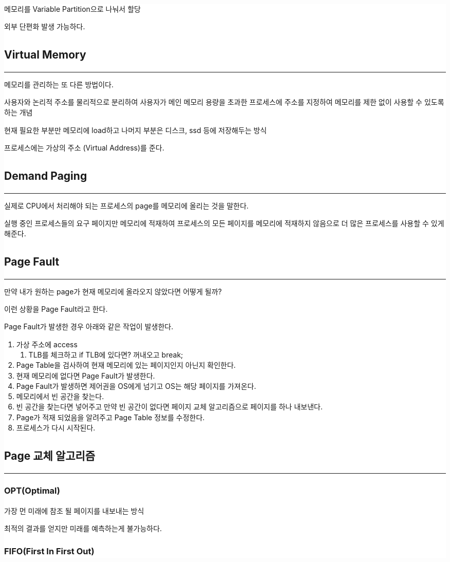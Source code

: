 메모리를 Variable Partition으로 나눠서 할당

외부 단편화 발생 가능하다.

## Virtual Memory

---

메모리를 관리하는 또 다른 방법이다.

사용자와 논리적 주소를 물리적으로 분리하여 사용자가 메인 메모리 용량을 초과한 프로세스에 주소를 지정하여 메모리를 제한 없이 사용할 수 있도록 하는 개념

현재 필요한 부분만 메모리에 load하고 나머지 부분은 디스크, ssd 등에 저장해두는 방식

프로세스에는 가상의 주소 (Virtual Address)를 준다.

## Demand Paging

---

실제로 CPU에서 처리해야 되는 프로세스의 page를 메모리에 올리는 것을 말한다.

실행 중인 프로세스들의 요구 페이지만 메모리에 적재하여 프로세스의 모든 페이지를 메모리에 적재하지 않음으로 더 많은 프로세스를 사용할 수 있게 해준다.

## Page Fault

---

만약 내가 원하는 page가 현재 메모리에 올라오지 않았다면 어떻게 될까?

이런 상황을 Page Fault라고 한다.

Page Fault가 발생한 경우 아래와 같은 작업이 발생한다.

1. 가상 주소에 access
    1. TLB를 체크하고 if TLB에 있다면? 꺼내오고 break;
2. Page Table을 검사하여 현재 메모리에 있는 페이지인지 아닌지 확인한다.
3. 현재 메모리에 없다면 Page Fault가 발생한다.
4. Page Fault가 발생하면 제어권을 OS에게 넘기고 OS는 해당 페이지를 가져온다.
5. 메모리에서 빈 공간을 찾는다.
6. 빈 공간을 찾는다면 넣어주고 만약 빈 공간이 없다면 페이지 교체 알고리즘으로 페이지를 하나 내보낸다.
7. Page가 적재 되었음을 알려주고 Page Table 정보를 수정한다.
8. 프로세스가 다시 시작된다.

## Page 교체 알고리즘

---

### OPT(Optimal)

가장 먼 미래에 참조 될 페이지를 내보내는 방식

최적의 결과를 얻지만 미래를 예측하는게 불가능하다.

### FIFO(First In First Out)
